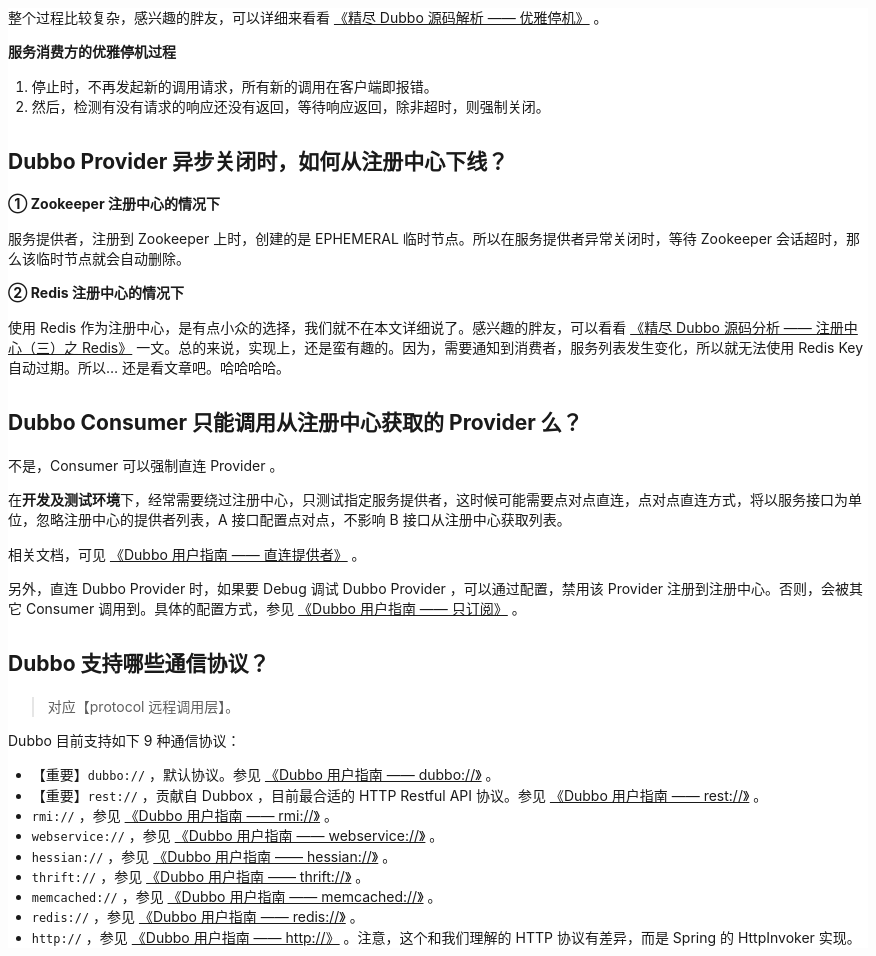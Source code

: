 整个过程比较复杂，感兴趣的胖友，可以详细来看看 [《精尽 Dubbo 源码解析 —— 优雅停机》](http://svip.iocoder.cn/Dubbo/graceful-shutdown/) 。

**服务消费方的优雅停机过程**

1. 停止时，不再发起新的调用请求，所有新的调用在客户端即报错。
2. 然后，检测有没有请求的响应还没有返回，等待响应返回，除非超时，则强制关闭。

## Dubbo Provider 异步关闭时，如何从注册中心下线？

**① Zookeeper 注册中心的情况下**

服务提供者，注册到 Zookeeper 上时，创建的是 EPHEMERAL 临时节点。所以在服务提供者异常关闭时，等待 Zookeeper 会话超时，那么该临时节点就会自动删除。

**② Redis 注册中心的情况下**

使用 Redis 作为注册中心，是有点小众的选择，我们就不在本文详细说了。感兴趣的胖友，可以看看 [《精尽 Dubbo 源码分析 —— 注册中心（三）之 Redis》](http://svip.iocoder.cn/Dubbo/registry-redis/) 一文。总的来说，实现上，还是蛮有趣的。因为，需要通知到消费者，服务列表发生变化，所以就无法使用 Redis Key 自动过期。所以… 还是看文章吧。哈哈哈哈。

## Dubbo Consumer 只能调用从注册中心获取的 Provider 么？

不是，Consumer 可以强制直连 Provider 。

在**开发及测试环境**下，经常需要绕过注册中心，只测试指定服务提供者，这时候可能需要点对点直连，点对点直连方式，将以服务接口为单位，忽略注册中心的提供者列表，A 接口配置点对点，不影响 B 接口从注册中心获取列表。

相关文档，可见 [《Dubbo 用户指南 —— 直连提供者》](http://dubbo.apache.org/zh-cn/docs/user/demos/explicit-target.html) 。

另外，直连 Dubbo Provider 时，如果要 Debug 调试 Dubbo Provider ，可以通过配置，禁用该 Provider 注册到注册中心。否则，会被其它 Consumer 调用到。具体的配置方式，参见 [《Dubbo 用户指南 —— 只订阅》](http://dubbo.apache.org/zh-cn/docs/user/demos/subscribe-only.html) 。

## Dubbo 支持哪些通信协议？

> 对应【protocol 远程调用层】。

Dubbo 目前支持如下 9 种通信协议：

- 【重要】`dubbo://` ，默认协议。参见 [《Dubbo 用户指南 —— dubbo://》](http://dubbo.apache.org/zh-cn/docs/user/references/protocol/dubbo.html) 。
- 【重要】`rest://` ，贡献自 Dubbox ，目前最合适的 HTTP Restful API 协议。参见 [《Dubbo 用户指南 —— rest://》](http://dubbo.apache.org/zh-cn/docs/user/references/protocol/rest.html) 。
- `rmi://` ，参见 [《Dubbo 用户指南 —— rmi://》](http://dubbo.apache.org/zh-cn/docs/user/references/protocol/rmi.html) 。
- `webservice://` ，参见 [《Dubbo 用户指南 —— webservice://》](http://dubbo.apache.org/zh-cn/docs/user/references/protocol/webservice.html) 。
- `hessian://` ，参见 [《Dubbo 用户指南 —— hessian://》](http://dubbo.apache.org/zh-cn/docs/user/references/protocol/hessian.html) 。
- `thrift://` ，参见 [《Dubbo 用户指南 —— thrift://》](http://dubbo.apache.org/zh-cn/docs/user/references/protocol/thrift.html) 。
- `memcached://` ，参见 [《Dubbo 用户指南 —— memcached://》](http://dubbo.apache.org/zh-cn/docs/user/references/protocol/memcached.html) 。
- `redis://` ，参见 [《Dubbo 用户指南 —— redis://》](http://dubbo.apache.org/zh-cn/docs/user/references/protocol/redis.html) 。
- `http://` ，参见 [《Dubbo 用户指南 —— http://》](http://dubbo.apache.org/zh-cn/docs/user/references/protocol/http.html) 。注意，这个和我们理解的 HTTP 协议有差异，而是 Spring 的 HttpInvoker 实现。
